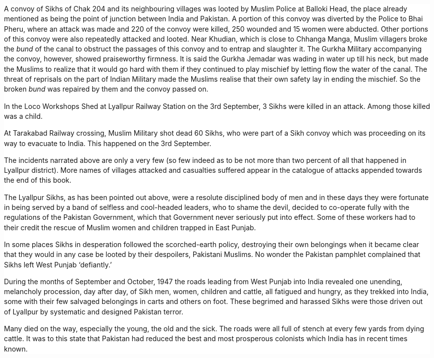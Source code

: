 A convoy of Sikhs of Chak 204 and its neighbouring villages was looted
by Muslim Police at Balloki Head, the place already mentioned as being
the point of junction between India and Pakistan.  A portion of this
convoy was diverted by the Police to Bhai Pheru, where an attack was
made and 220 of the convoy were killed, 250 wounded and 15 women were
abducted.  Other portions of this convoy were also repeatedly attacked
and looted.  Near Khudian, which is close to Chhanga Manga, Muslim
villagers broke the *bund* of the canal to obstruct the passages of this
convoy and to entrap and slaughter it.  The Gurkha Military accompanying
the convoy, however, showed praiseworthy firmness.  It is said the
Gurkha Jemadar was wading in water up till his neck, but made the
Muslims to realize that it would go hard with them if they continued to
play mischief by letting flow the water of the canal.  The threat of
reprisals on the part of Indian Military made the Muslims realise that
their own safety lay in ending the mischief.  So the broken *bund* was
repaired by them and the convoy passed on.

In the Loco Workshops Shed at Lyallpur Railway Station on the 3rd
September, 3 Sikhs were killed in an attack.  Among those killed was a
child.

At Tarakabad Railway crossing, Muslim Military shot dead 60 Sikhs, who
were part of a Sikh convoy which was proceeding on its way to evacuate
to India.  This happened on the 3rd September.

The incidents narrated above are only a very few (so few indeed as to be
not more than two percent of all that happened in Lyallpur district). 
More names of villages attacked and casualties suffered appear in the
catalogue of attacks appended towards the end of this book.

The Lyallpur Sikhs, as has been pointed out above, were a resolute
disciplined body of men and in these days they were fortunate in being
served by a band of selfless and cool-headed leaders, who to shame the
devil, decided to co-operate fully with the regulations of the Pakistan
Government, which that Government never seriously put into effect.  Some
of these workers had to their credit the rescue of Muslim women and
children trapped in East Punjab.

In some places Sikhs in desperation followed the scorched-earth policy,
destroying their own belongings when it became clear that they would in
any case be looted by their despoilers, Pakistani Muslims.  No wonder
the Pakistan pamphlet complained that Sikhs left West Punjab
‘defiantly.’

During the months of September and October, 1947 the roads leading from
West Punjab into India revealed one unending, melancholy procession, day
after day, of Sikh men, women, children and cattle, all fatigued and
hungry, as they trekked into India, some with their few salvaged
belongings in carts and others on foot.  These begrimed and harassed
Sikhs were those driven out of Lyallpur by systematic and designed
Pakistan terror.

Many died on the way, especially the young, the old and the sick.  The
roads were all full of stench at every few yards from dying cattle.  It
was to this state that Pakistan had reduced the best and most prosperous
colonists which India has in recent times known.
